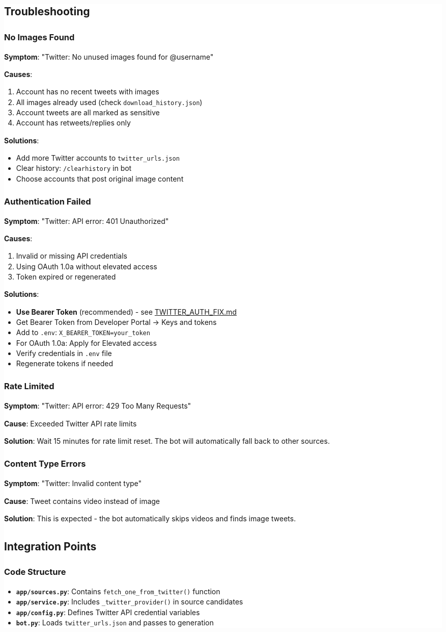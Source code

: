 ## Troubleshooting

### No Images Found
**Symptom**: "Twitter: No unused images found for @username"

**Causes**:
1. Account has no recent tweets with images
2. All images already used (check `download_history.json`)
3. Account tweets are all marked as sensitive
4. Account has retweets/replies only

**Solutions**:
- Add more Twitter accounts to `twitter_urls.json`
- Clear history: `/clearhistory` in bot
- Choose accounts that post original image content

### Authentication Failed
**Symptom**: "Twitter: API error: 401 Unauthorized"

**Causes**:
1. Invalid or missing API credentials
2. Using OAuth 1.0a without elevated access
3. Token expired or regenerated

**Solutions**:
- **Use Bearer Token** (recommended) - see [TWITTER_AUTH_FIX.md](TWITTER_AUTH_FIX.md)
- Get Bearer Token from Developer Portal → Keys and tokens
- Add to `.env`: `X_BEARER_TOKEN=your_token`
- For OAuth 1.0a: Apply for Elevated access
- Verify credentials in `.env` file
- Regenerate tokens if needed

### Rate Limited
**Symptom**: "Twitter: API error: 429 Too Many Requests"

**Cause**: Exceeded Twitter API rate limits

**Solution**: Wait 15 minutes for rate limit reset. The bot will automatically fall back to other sources.

### Content Type Errors
**Symptom**: "Twitter: Invalid content type"

**Cause**: Tweet contains video instead of image

**Solution**: This is expected - the bot automatically skips videos and finds image tweets.

## Integration Points

### Code Structure
- **`app/sources.py`**: Contains `fetch_one_from_twitter()` function
- **`app/service.py`**: Includes `_twitter_provider()` in source candidates
- **`app/config.py`**: Defines Twitter API credential variables
- **`bot.py`**: Loads `twitter_urls.json` and passes to generation

